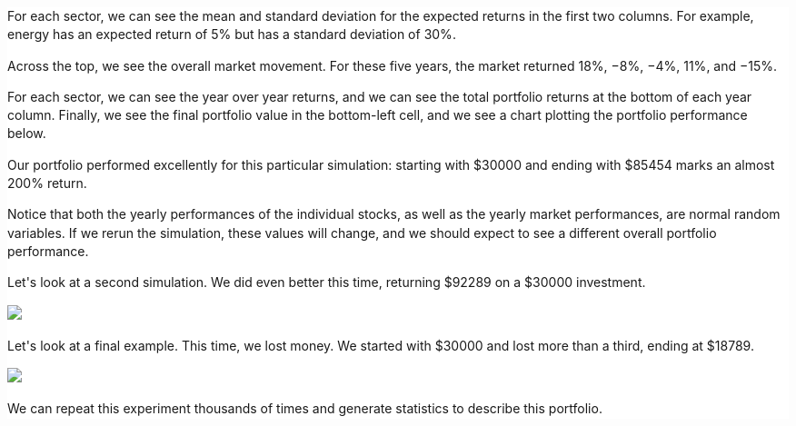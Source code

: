 For each sector, we can see the mean and standard deviation for the expected returns in the first two columns. For example, energy has an expected return of $5\%$ but has a standard deviation of $30\%$.

Across the top, we see the overall market movement. For these five years, the market returned $18\%$, $-8\%$, $-4\%$, $11\%$, and $-15\%$.

For each sector, we can see the year over year returns, and we can see the total portfolio returns at the bottom of each year column. Finally, we see the final portfolio value in the bottom-left cell, and we see a chart plotting the portfolio performance below.

Our portfolio performed excellently for this particular simulation: starting with $\$30000$ and ending with $\$85454$ marks an almost $200\%$ return.

Notice that both the yearly performances of the individual stocks, as well as the yearly market performances, are normal random variables. If we rerun the simulation, these values will change, and we should expect to see a different overall portfolio performance.

Let's look at a second simulation. We did even better this time, returning $\$92289$ on a $\$30000$ investment.

![](https://assets.omscs.io/notes/2020-09-12-22-35-59.png)

Let's look at a final example. This time, we lost money. We started with $\$30000$ and lost more than a third, ending at $\$18789$.

![](https://assets.omscs.io/notes/2020-09-12-22-38-27.png)

We can repeat this experiment thousands of times and generate statistics to describe this portfolio.